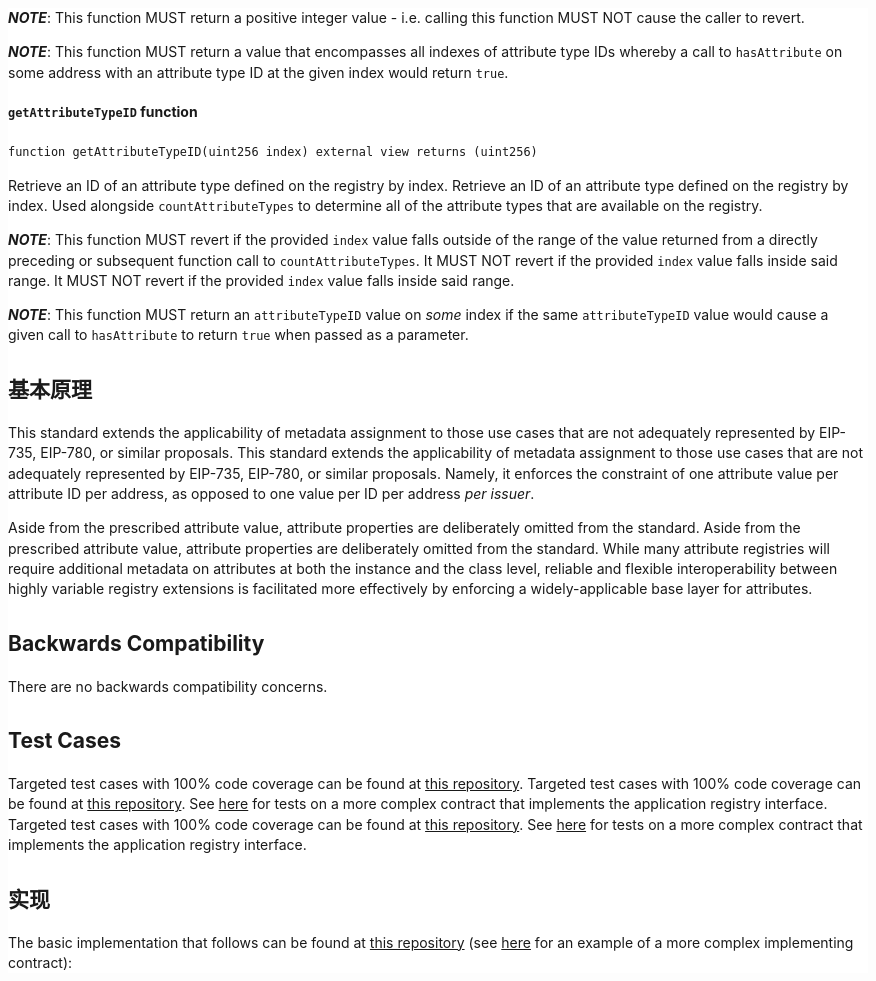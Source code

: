 _**NOTE**_: This function MUST return a positive integer value  - i.e. calling this function MUST NOT cause the caller to revert.

_**NOTE**_: This function MUST return a value that encompasses all indexes of attribute type IDs whereby a call to `hasAttribute` on some address with an attribute type ID at the given index would return `true`.

#### `getAttributeTypeID` function
```solidity
function getAttributeTypeID(uint256 index) external view returns (uint256)
```

Retrieve an ID of an attribute type defined on the registry by index. Retrieve an ID of an attribute type defined on the registry by index. Used alongside `countAttributeTypes` to determine all of the attribute types that are available on the registry.

_**NOTE**_: This function MUST revert if the provided `index` value falls outside of the range of the value returned from a directly preceding or subsequent function call to `countAttributeTypes`. It MUST NOT revert if the provided `index` value falls inside said range. It MUST NOT revert if the provided `index` value falls inside said range.

_**NOTE**_: This function MUST return an `attributeTypeID` value on *some* index if the same `attributeTypeID` value would cause a given call to `hasAttribute` to return `true` when passed as a parameter.

## 基本原理
This standard extends the applicability of metadata assignment to those use cases that are not adequately represented by EIP-735, EIP-780, or similar proposals. This standard extends the applicability of metadata assignment to those use cases that are not adequately represented by EIP-735, EIP-780, or similar proposals. Namely, it enforces the constraint of one attribute value per attribute ID per address, as opposed to one value per ID per address *per issuer*.

Aside from the prescribed attribute value, attribute properties are deliberately omitted from the standard. Aside from the prescribed attribute value, attribute properties are deliberately omitted from the standard. While many attribute registries will require additional metadata on attributes at both the instance and the class level, reliable and flexible interoperability between highly variable registry extensions is facilitated more effectively by enforcing a widely-applicable base layer for attributes.

## Backwards Compatibility
There are no backwards compatibility concerns.

## Test Cases
Targeted test cases with 100% code coverage can be found at [this repository](https://github.com/0age/AttributeRegistry). Targeted test cases with 100% code coverage can be found at [this repository](https://github.com/0age/AttributeRegistry). See [here](https://github.com/TPL-protocol/tpl-contracts) for tests on a more complex contract that implements the application registry interface. Targeted test cases with 100% code coverage can be found at [this repository](https://github.com/0age/AttributeRegistry). See [here](https://github.com/TPL-protocol/tpl-contracts) for tests on a more complex contract that implements the application registry interface.

## 实现
The basic implementation that follows can be found at [this repository](https://github.com/0age/AttributeRegistry) (see [here](https://github.com/TPL-protocol/tpl-contracts/blob/master/contracts/BasicJurisdiction.sol#L399) for an example of a more complex implementing contract):
